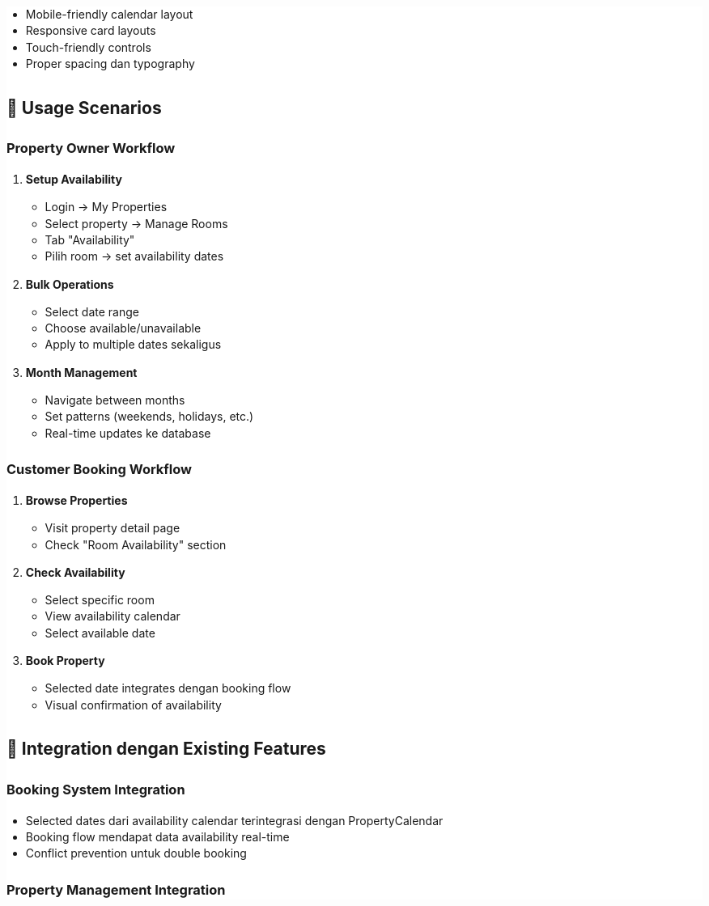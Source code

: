 - Mobile-friendly calendar layout
- Responsive card layouts
- Touch-friendly controls
- Proper spacing dan typography

## 🚀 Usage Scenarios

### Property Owner Workflow

1. **Setup Availability**

   - Login → My Properties
   - Select property → Manage Rooms
   - Tab "Availability"
   - Pilih room → set availability dates

2. **Bulk Operations**

   - Select date range
   - Choose available/unavailable
   - Apply to multiple dates sekaligus

3. **Month Management**
   - Navigate between months
   - Set patterns (weekends, holidays, etc.)
   - Real-time updates ke database

### Customer Booking Workflow

1. **Browse Properties**

   - Visit property detail page
   - Check "Room Availability" section

2. **Check Availability**

   - Select specific room
   - View availability calendar
   - Select available date

3. **Book Property**
   - Selected date integrates dengan booking flow
   - Visual confirmation of availability

## 📱 Integration dengan Existing Features

### Booking System Integration

- Selected dates dari availability calendar terintegrasi dengan PropertyCalendar
- Booking flow mendapat data availability real-time
- Conflict prevention untuk double booking

### Property Management Integration
